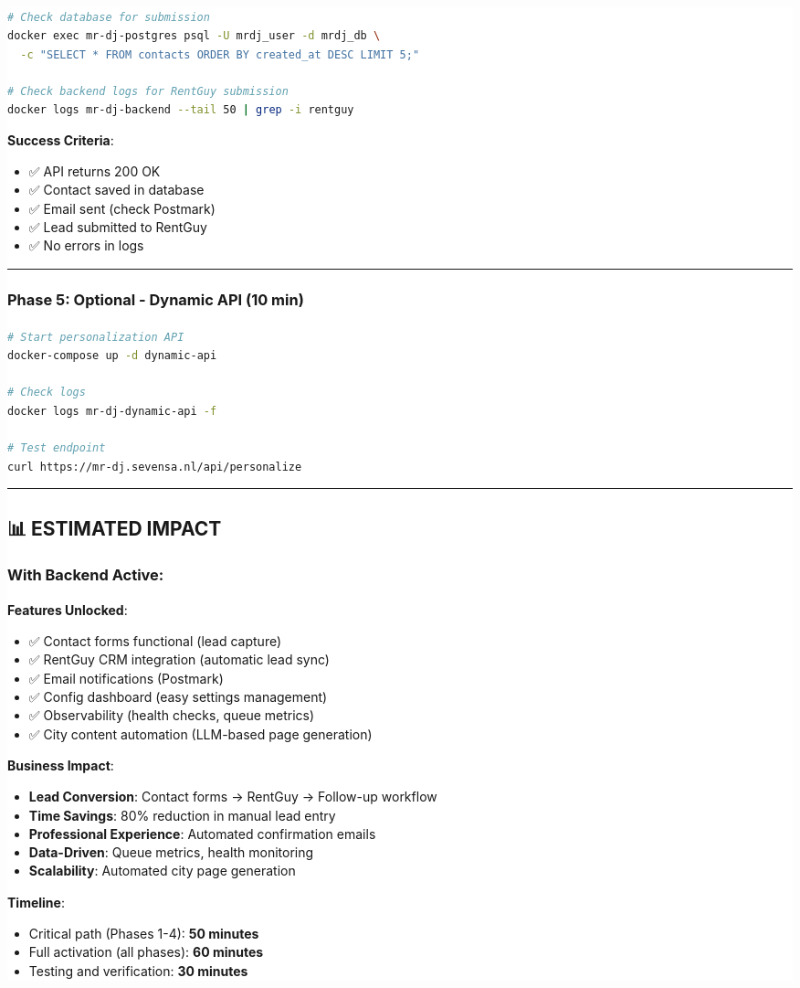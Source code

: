 ```bash
# Check database for submission
docker exec mr-dj-postgres psql -U mrdj_user -d mrdj_db \
  -c "SELECT * FROM contacts ORDER BY created_at DESC LIMIT 5;"

# Check backend logs for RentGuy submission
docker logs mr-dj-backend --tail 50 | grep -i rentguy
```

**Success Criteria**:
- ✅ API returns 200 OK
- ✅ Contact saved in database
- ✅ Email sent (check Postmark)
- ✅ Lead submitted to RentGuy
- ✅ No errors in logs

---

### Phase 5: Optional - Dynamic API (10 min)

```bash
# Start personalization API
docker-compose up -d dynamic-api

# Check logs
docker logs mr-dj-dynamic-api -f

# Test endpoint
curl https://mr-dj.sevensa.nl/api/personalize
```

---

## 📊 ESTIMATED IMPACT

### With Backend Active:

**Features Unlocked**:
- ✅ Contact forms functional (lead capture)
- ✅ RentGuy CRM integration (automatic lead sync)
- ✅ Email notifications (Postmark)
- ✅ Config dashboard (easy settings management)
- ✅ Observability (health checks, queue metrics)
- ✅ City content automation (LLM-based page generation)

**Business Impact**:
- **Lead Conversion**: Contact forms → RentGuy → Follow-up workflow
- **Time Savings**: 80% reduction in manual lead entry
- **Professional Experience**: Automated confirmation emails
- **Data-Driven**: Queue metrics, health monitoring
- **Scalability**: Automated city page generation

**Timeline**:
- Critical path (Phases 1-4): **50 minutes**
- Full activation (all phases): **60 minutes**
- Testing and verification: **30 minutes**

